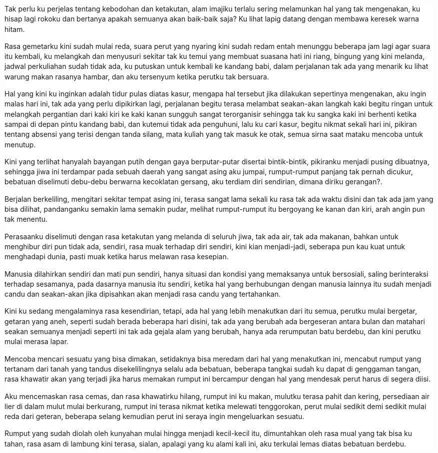 Tak perlu ku perjelas tentang kebodohan dan ketakutan, alam imajiku terlalu sering melamunkan hal yang tak mengenakan, ku hisap lagi rokoku dan bertanya apakah semuanya akan baik-baik saja? Ku lihat lapig datang dengan membawa keresek warna hitam.

Rasa gemetarku kini sudah mulai reda, suara perut yang nyaring kini sudah redam entah menunggu beberapa jam lagi agar suara itu kembali, ku melangkah dan menyusuri sekitar tak ku temui yang membuat suasana hati ini riang, bingung yang kini melanda, jadwal perkuliahan sudah tidak ada, ku putuskan untuk kembali ke kandang babi, dalam perjalanan tak ada yang menarik ku lihat warung makan rasanya hambar, dan aku tersenyum ketika perutku tak bersuara.

Hal yang kini ku inginkan adalah tidur pulas diatas kasur, mengapa hal tersebut jika dilakukan sepertinya mengenakan, aku ingin malas hari ini, tak ada yang perlu dipikirkan lagi, perjalanan begitu terasa melambat seakan-akan langkah kaki begitu ringan untuk melangkah pergantian dari kaki kiri ke kaki kanan sungguh sangat terorganisir sehingga tak ku sangka kaki ini berhenti ketika sampai di depan pintu kandang babi, dan kutemui tidak ada penguhuni, lalu ku cari kasur, begitu nikmat sekali hari ini, pikiran tentang absensi yang terisi dengan tanda silang, mata kuliah yang tak masuk ke otak, semua sirna saat mataku mencoba untuk menutup.

Kini yang terlihat hanyalah bayangan putih dengan gaya berputar-putar disertai bintik-bintik, pikiranku menjadi pusing dibuatnya, sehingga jiwa ini terdampar pada sebuah daerah yang sangat asing aku jumpai, rumput-rumput panjang tak pernah dicukur, bebatuan diselimuti debu-debu berwarna kecoklatan gersang, aku terdiam diri sendirian, dimana diriku gerangan?.

Berjalan berkeliling, mengitari sekitar tempat asing ini, terasa sangat lama sekali ku rasa tak ada waktu disini dan tak ada jam yang bisa dilihat, pandanganku semakin lama semakin pudar, melihat rumput-rumput itu bergoyang ke kanan dan kiri, arah angin pun tak menentu.

Perasaanku diselimuti dengan rasa ketakutan yang melanda di seluruh jiwa, tak ada air, tak ada makanan, bahkan untuk menghibur diri pun tidak ada, sendiri, rasa muak terhadap diri sendiri, kini kian menjadi-jadi, seberapa pun kau kuat untuk menghadapi dunia, pasti muak ketika harus melawan rasa kesepian.

Manusia dilahirkan sendiri dan mati pun sendiri, hanya situasi dan kondisi yang memaksanya untuk bersosiali, saling berinteraksi terhadap sesamanya, pada dasarnya manusia itu sendiri, ketika hal yang berhubungan dengan manusia lainnya itu sudah menjadi candu dan seakan-akan jika dipisahkan akan menjadi rasa candu yang tertahankan.

Kini ku sedang mengalaminya rasa kesendirian, tetapi, ada hal yang lebih menakutkan dari itu semua, perutku mulai bergetar, getaran yang aneh, seperti sudah berada beberapa hari disini, tak ada yang berubah ada bergeseran antara bulan dan matahari seakan semuanya menjadi seperti ini tak ada gejala alam yang berubah, hanya ada rerumputan batu berdebu, dan kini perutku mulai merasa lapar.

Mencoba mencari sesuatu yang bisa dimakan, setidaknya bisa meredam dari hal yang menakutkan ini, mencabut rumput yang tertanam dari tanah yang tandus disekelilingnya selalu ada bebatuan, beberapa tangkai sudah ku dapat di genggaman tangan, rasa khawatir akan yang terjadi jika harus memakan rumput ini bercampur dengan hal yang mendesak perut harus di segera diisi.

Aku mencemaskan rasa cemas, dan rasa khawatirku hilang, rumput ini ku makan, mulutku terasa pahit dan kering, persediaan air lier di dalam mulut mulai berkurang, rumput ini terasa nikmat ketika melewati tenggorokan, perut mulai sedikit demi sedikit mulai reda dari geteran, beberapa selang kemudian perut ini seraya ingin mengeluarkan sesuatu.

Rumput yang sudah diolah oleh kunyahan mulai hingga menjadi kecil-kecil itu, dimuntahkan oleh rasa mual yang tak bisa ku tahan, rasa asam di lambung kini terasa, sialan, apalagi yang ku alami kali ini, aku terkulai lemas diatas bebatuan berdebu.
